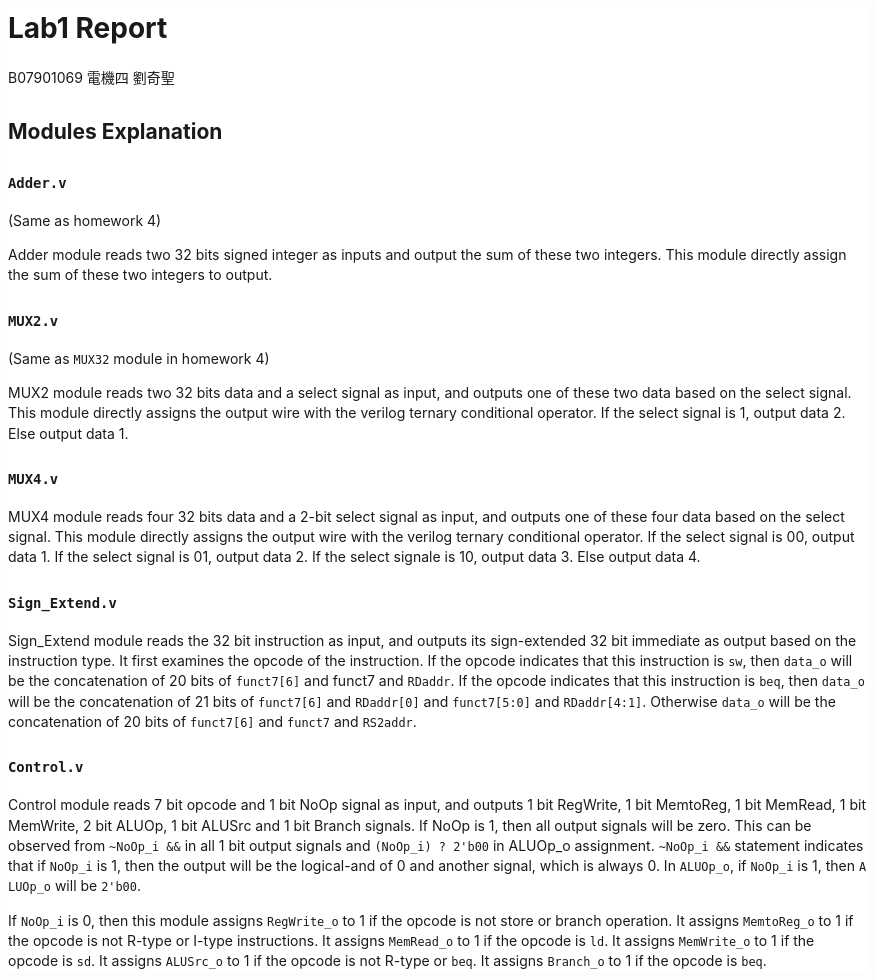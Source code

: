# Lab1 Report

B07901069 電機四 劉奇聖

## Modules Explanation

### `Adder.v`

(Same as homework 4)

Adder module reads two 32 bits signed integer as inputs and output the sum of these two integers. This module directly assign the sum of these two integers to output.

### `MUX2.v`

(Same as `MUX32` module in homework 4)

MUX2 module reads two 32 bits data and a select signal as input, and outputs one of these two data based on the select signal. This module directly assigns the output wire with the verilog ternary conditional operator. If the select signal is 1, output data 2. Else output data 1.

### `MUX4.v`

MUX4 module reads four 32 bits data and a 2-bit select signal as input, and outputs one of these four data based on the select signal. This module directly assigns the output wire with the verilog ternary conditional operator. If the select signal is 00, output data 1. If the select signal is 01, output data 2. If the select signale is 10, output data 3. Else output data 4.

### `Sign_Extend.v`

Sign_Extend module reads the 32 bit instruction as input, and outputs its sign-extended 32 bit immediate as output based on the instruction type. It first examines the opcode of the instruction. If the opcode indicates that this instruction is `sw`, then `data_o` will be the concatenation of 20 bits of `funct7[6]` and funct7 and `RDaddr`. If the opcode indicates that this instruction is `beq`, then `data_o` will be the concatenation of 21 bits of `funct7[6]` and `RDaddr[0]` and `funct7[5:0]` and `RDaddr[4:1]`. Otherwise `data_o` will be the concatenation of 20 bits of `funct7[6]` and `funct7` and `RS2addr`.

### `Control.v`

Control module reads 7 bit opcode and 1 bit NoOp signal as input, and outputs 1 bit RegWrite, 1 bit MemtoReg, 1 bit MemRead, 1 bit MemWrite, 2 bit ALUOp, 1 bit ALUSrc and 1 bit Branch signals. If NoOp is 1, then all output signals will be zero. This can be observed from `~NoOp_i &&` in all 1 bit output signals and `(NoOp_i) ? 2'b00` in ALUOp_o assignment. `~NoOp_i &&` statement indicates that if `NoOp_i` is 1, then the output will be the logical-and of 0 and another signal, which is always 0. In `ALUOp_o`, if `NoOp_i` is 1, then `ALUOp_o` will be `2'b00`.

If `NoOp_i` is 0, then this module assigns `RegWrite_o` to 1 if the opcode is not store or branch operation. It assigns `MemtoReg_o` to 1 if the opcode is not R-type or I-type instructions. It assigns `MemRead_o` to 1 if the opcode is `ld`. It assigns `MemWrite_o` to 1 if the opcode is `sd`. It assigns `ALUSrc_o` to 1 if the opcode is not R-type or `beq`. It assigns `Branch_o` to 1 if the opcode is `beq`.
